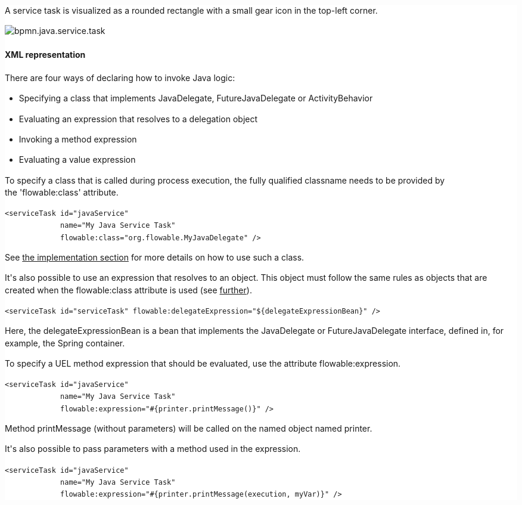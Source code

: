A service task is visualized as a rounded rectangle with a small gear icon in the top-left corner.

![bpmn.java.service.task](https://www.flowable.com/open-source/docs/assets/bpmn/bpmn.java.service.task.png)

#### [](https://www.flowable.com/open-source/docs/bpmn/ch07b-BPMN-Constructs#xml-representation-29)XML representation

There are four ways of declaring how to invoke Java logic:

- Specifying a class that implements JavaDelegate, FutureJavaDelegate or ActivityBehavior

- Evaluating an expression that resolves to a delegation object

- Invoking a method expression

- Evaluating a value expression

To specify a class that is called during process execution, the fully qualified classname needs to be provided by the 'flowable:class' attribute.

```
<serviceTask id="javaService"
             name="My Java Service Task"
             flowable:class="org.flowable.MyJavaDelegate" />

```

See [the implementation section](https://www.flowable.com/open-source/docs/bpmn/ch07b-BPMN-Constructs#implementation) for more details on how to use such a class.

It's also possible to use an expression that resolves to an object. This object must follow the same rules as objects that are created when the flowable:class attribute is used (see [further](https://www.flowable.com/open-source/docs/bpmn/ch07b-BPMN-Constructs#implementation)).

```
<serviceTask id="serviceTask" flowable:delegateExpression="${delegateExpressionBean}" />

```

Here, the delegateExpressionBean is a bean that implements the JavaDelegate or FutureJavaDelegate interface, defined in, for example, the Spring container.

To specify a UEL method expression that should be evaluated, use the attribute flowable:expression.

```
<serviceTask id="javaService"
             name="My Java Service Task"
             flowable:expression="#{printer.printMessage()}" />

```

Method printMessage (without parameters) will be called on the named object named printer.

It's also possible to pass parameters with a method used in the expression.

```
<serviceTask id="javaService"
             name="My Java Service Task"
             flowable:expression="#{printer.printMessage(execution, myVar)}" />

```
